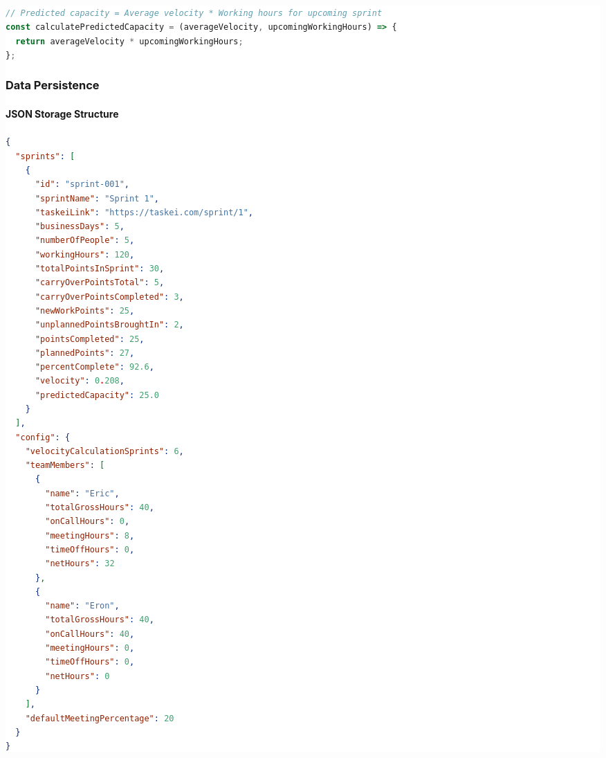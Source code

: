 ```javascript
// Predicted capacity = Average velocity * Working hours for upcoming sprint
const calculatePredictedCapacity = (averageVelocity, upcomingWorkingHours) => {
  return averageVelocity * upcomingWorkingHours;
};
```

### Data Persistence

#### JSON Storage Structure

```json
{
  "sprints": [
    {
      "id": "sprint-001",
      "sprintName": "Sprint 1",
      "taskeiLink": "https://taskei.com/sprint/1",
      "businessDays": 5,
      "numberOfPeople": 5,
      "workingHours": 120,
      "totalPointsInSprint": 30,
      "carryOverPointsTotal": 5,
      "carryOverPointsCompleted": 3,
      "newWorkPoints": 25,
      "unplannedPointsBroughtIn": 2,
      "pointsCompleted": 25,
      "plannedPoints": 27,
      "percentComplete": 92.6,
      "velocity": 0.208,
      "predictedCapacity": 25.0
    }
  ],
  "config": {
    "velocityCalculationSprints": 6,
    "teamMembers": [
      {
        "name": "Eric",
        "totalGrossHours": 40,
        "onCallHours": 0,
        "meetingHours": 8,
        "timeOffHours": 0,
        "netHours": 32
      },
      {
        "name": "Eron",
        "totalGrossHours": 40,
        "onCallHours": 40,
        "meetingHours": 0,
        "timeOffHours": 0,
        "netHours": 0
      }
    ],
    "defaultMeetingPercentage": 20
  }
}
```
